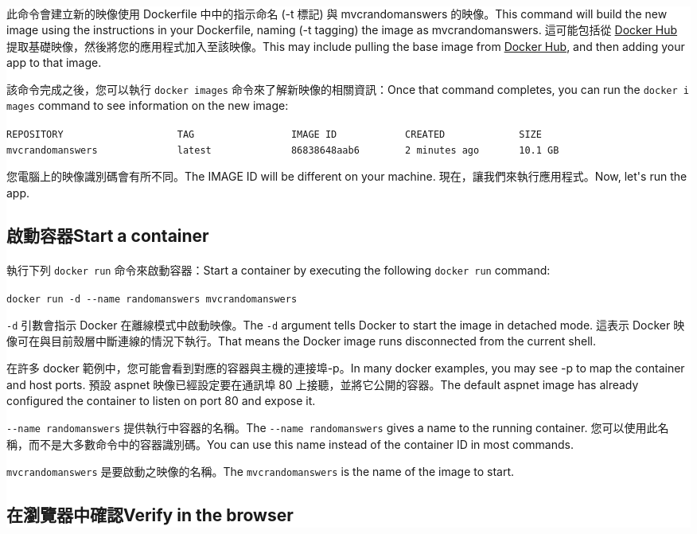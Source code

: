 <span data-ttu-id="b0679-160">此命令會建立新的映像使用 Dockerfile 中中的指示命名 (-t 標記) 與 mvcrandomanswers 的映像。</span><span class="sxs-lookup"><span data-stu-id="b0679-160">This command will build the new image using the instructions in your Dockerfile, naming (-t tagging) the image as mvcrandomanswers.</span></span> <span data-ttu-id="b0679-161">這可能包括從 [Docker Hub](http://hub.docker.com) 提取基礎映像，然後將您的應用程式加入至該映像。</span><span class="sxs-lookup"><span data-stu-id="b0679-161">This may include pulling the base image from [Docker Hub](http://hub.docker.com), and then adding your app to that image.</span></span>

<span data-ttu-id="b0679-162">該命令完成之後，您可以執行 `docker images` 命令來了解新映像的相關資訊：</span><span class="sxs-lookup"><span data-stu-id="b0679-162">Once that command completes, you can run the `docker images` command to see information on the new image:</span></span>

```console
REPOSITORY                    TAG                 IMAGE ID            CREATED             SIZE
mvcrandomanswers              latest              86838648aab6        2 minutes ago       10.1 GB
```

<span data-ttu-id="b0679-163">您電腦上的映像識別碼會有所不同。</span><span class="sxs-lookup"><span data-stu-id="b0679-163">The IMAGE ID will be different on your machine.</span></span> <span data-ttu-id="b0679-164">現在，讓我們來執行應用程式。</span><span class="sxs-lookup"><span data-stu-id="b0679-164">Now, let's run the app.</span></span>

## <a name="start-a-container"></a><span data-ttu-id="b0679-165">啟動容器</span><span class="sxs-lookup"><span data-stu-id="b0679-165">Start a container</span></span>

<span data-ttu-id="b0679-166">執行下列 `docker run` 命令來啟動容器：</span><span class="sxs-lookup"><span data-stu-id="b0679-166">Start a container by executing the following `docker run` command:</span></span>

```console
docker run -d --name randomanswers mvcrandomanswers
```

<span data-ttu-id="b0679-167">`-d` 引數會指示 Docker 在離線模式中啟動映像。</span><span class="sxs-lookup"><span data-stu-id="b0679-167">The `-d` argument tells Docker to start the image in detached mode.</span></span> <span data-ttu-id="b0679-168">這表示 Docker 映像可在與目前殼層中斷連線的情況下執行。</span><span class="sxs-lookup"><span data-stu-id="b0679-168">That means the Docker image runs disconnected from the current shell.</span></span>

<span data-ttu-id="b0679-169">在許多 docker 範例中，您可能會看到對應的容器與主機的連接埠-p。</span><span class="sxs-lookup"><span data-stu-id="b0679-169">In many docker examples, you may see -p to map the container and host ports.</span></span> <span data-ttu-id="b0679-170">預設 aspnet 映像已經設定要在通訊埠 80 上接聽，並將它公開的容器。</span><span class="sxs-lookup"><span data-stu-id="b0679-170">The default aspnet image has already configured the container to listen on port 80 and expose it.</span></span> 

<span data-ttu-id="b0679-171">`--name randomanswers` 提供執行中容器的名稱。</span><span class="sxs-lookup"><span data-stu-id="b0679-171">The `--name randomanswers` gives a name to the running container.</span></span> <span data-ttu-id="b0679-172">您可以使用此名稱，而不是大多數命令中的容器識別碼。</span><span class="sxs-lookup"><span data-stu-id="b0679-172">You can use this name instead of the container ID in most commands.</span></span>

<span data-ttu-id="b0679-173">`mvcrandomanswers` 是要啟動之映像的名稱。</span><span class="sxs-lookup"><span data-stu-id="b0679-173">The `mvcrandomanswers` is the name of the image to start.</span></span>

## <a name="verify-in-the-browser"></a><span data-ttu-id="b0679-174">在瀏覽器中確認</span><span class="sxs-lookup"><span data-stu-id="b0679-174">Verify in the browser</span></span>
